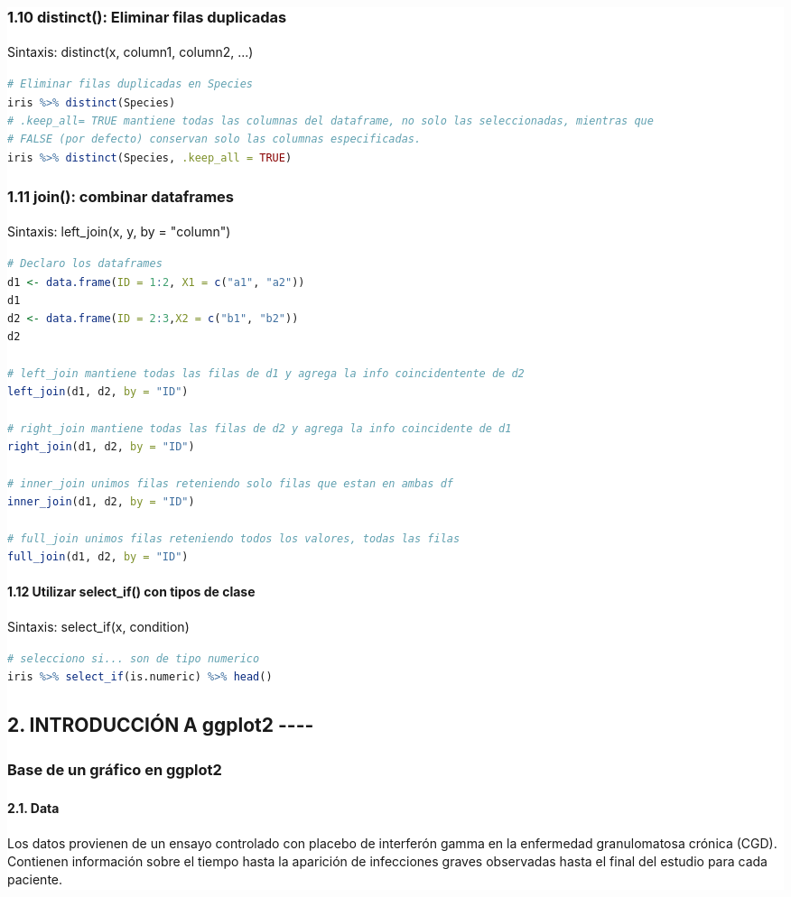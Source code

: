 ### 1.10 distinct(): Eliminar filas duplicadas

Sintaxis: distinct(x, column1, column2, ...)
```R
# Eliminar filas duplicadas en Species
iris %>% distinct(Species)
# .keep_all= TRUE mantiene todas las columnas del dataframe, no solo las seleccionadas, mientras que
# FALSE (por defecto) conservan solo las columnas especificadas.
iris %>% distinct(Species, .keep_all = TRUE)
```

### 1.11 join(): combinar dataframes

Sintaxis: left_join(x, y, by = "column")
```R
# Declaro los dataframes
d1 <- data.frame(ID = 1:2, X1 = c("a1", "a2"))
d1
d2 <- data.frame(ID = 2:3,X2 = c("b1", "b2"))
d2

# left_join mantiene todas las filas de d1 y agrega la info coincidentente de d2
left_join(d1, d2, by = "ID")

# right_join mantiene todas las filas de d2 y agrega la info coincidente de d1
right_join(d1, d2, by = "ID")

# inner_join unimos filas reteniendo solo filas que estan en ambas df
inner_join(d1, d2, by = "ID")

# full_join unimos filas reteniendo todos los valores, todas las filas
full_join(d1, d2, by = "ID")
```

#### 1.12 Utilizar select_if() con tipos de clase

Sintaxis: select_if(x, condition)
```R
# selecciono si... son de tipo numerico
iris %>% select_if(is.numeric) %>% head()
```


## 2. INTRODUCCIÓN A ggplot2 ----

### Base de un gráfico en ggplot2 

#### 2.1. Data
Los datos provienen de un ensayo controlado con placebo de interferón gamma en la enfermedad granulomatosa crónica (CGD). Contienen información sobre el tiempo hasta la aparición de infecciones graves observadas hasta el final del estudio para cada paciente.
